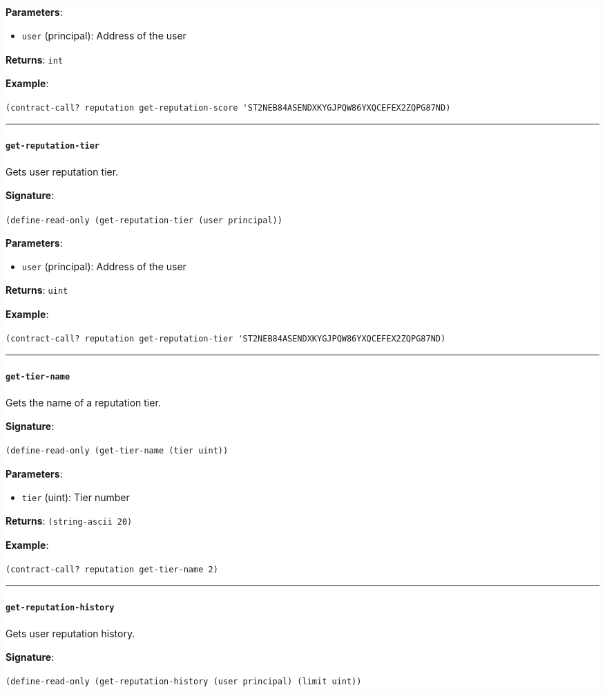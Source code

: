 **Parameters**:
- `user` (principal): Address of the user

**Returns**: `int`

**Example**:
```clarity
(contract-call? reputation get-reputation-score 'ST2NEB84ASENDXKYGJPQW86YXQCEFEX2ZQPG87ND)
```

---

#### `get-reputation-tier`

Gets user reputation tier.

**Signature**:
```clarity
(define-read-only (get-reputation-tier (user principal))
```

**Parameters**:
- `user` (principal): Address of the user

**Returns**: `uint`

**Example**:
```clarity
(contract-call? reputation get-reputation-tier 'ST2NEB84ASENDXKYGJPQW86YXQCEFEX2ZQPG87ND)
```

---

#### `get-tier-name`

Gets the name of a reputation tier.

**Signature**:
```clarity
(define-read-only (get-tier-name (tier uint))
```

**Parameters**:
- `tier` (uint): Tier number

**Returns**: `(string-ascii 20)`

**Example**:
```clarity
(contract-call? reputation get-tier-name 2)
```

---

#### `get-reputation-history`

Gets user reputation history.

**Signature**:
```clarity
(define-read-only (get-reputation-history (user principal) (limit uint))
```
